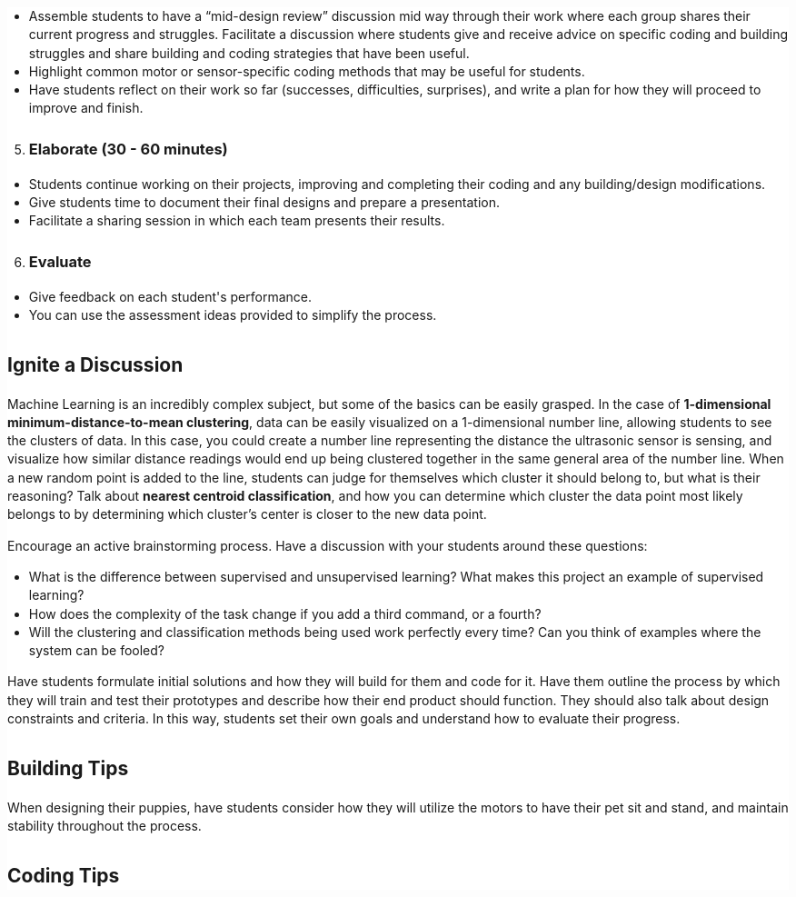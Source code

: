 * Assemble students to have a “mid-design review” discussion mid way through their work where each group shares their current progress and struggles. Facilitate a discussion where students give and receive advice on specific coding and building struggles and share building and coding strategies that have been useful. 
* Highlight common motor or sensor-specific coding methods that may be useful for students. 
* Have students reflect on their work so far (successes, difficulties, surprises), and write a plan for how they will proceed to improve and finish.


5. ### Elaborate (30 - 60 minutes)

* Students continue working on their projects, improving and completing their coding and any building/design modifications.
* Give students time to document their final designs and prepare a presentation.
* Facilitate a sharing session in which each team presents their results.


6. ### Evaluate

* Give feedback on each student's performance.
* You can use the assessment ideas provided to simplify the process.


## Ignite a Discussion

Machine Learning is an incredibly complex subject, but some of the basics can be easily grasped. In the case of **1-dimensional minimum-distance-to-mean clustering**, data can be easily visualized on a 1-dimensional number line, allowing students to see the clusters of data. In this case, you could create a number line representing the distance the ultrasonic sensor is sensing, and visualize how similar distance readings would end up being clustered together in the same general area of the number line. When a new random point is added to the line, students can judge for themselves which cluster it should belong to, but what is their reasoning? Talk about **nearest centroid classification**, and how you can determine which cluster the data point most likely belongs to by determining which cluster’s center is closer to the new data point. 

Encourage an active brainstorming process. Have a discussion with your students around these questions: 
* What is the difference between supervised and unsupervised learning? What makes this project an example of supervised learning?
* How does the complexity of the task change if you add a third command, or a fourth? 
* Will the clustering and classification methods being used work perfectly every time? Can you think of examples where the system can be fooled?

Have students formulate initial solutions and how they will build for them and code for it. Have them outline the process by which they will train and test their prototypes and describe how their end product should function. They should also talk about design constraints and criteria. In this way, students set their own goals and understand how to evaluate their progress.


## Building Tips

When designing their puppies, have students consider how they will utilize the motors to have their pet sit and stand, and maintain stability throughout the process.  


## Coding Tips
